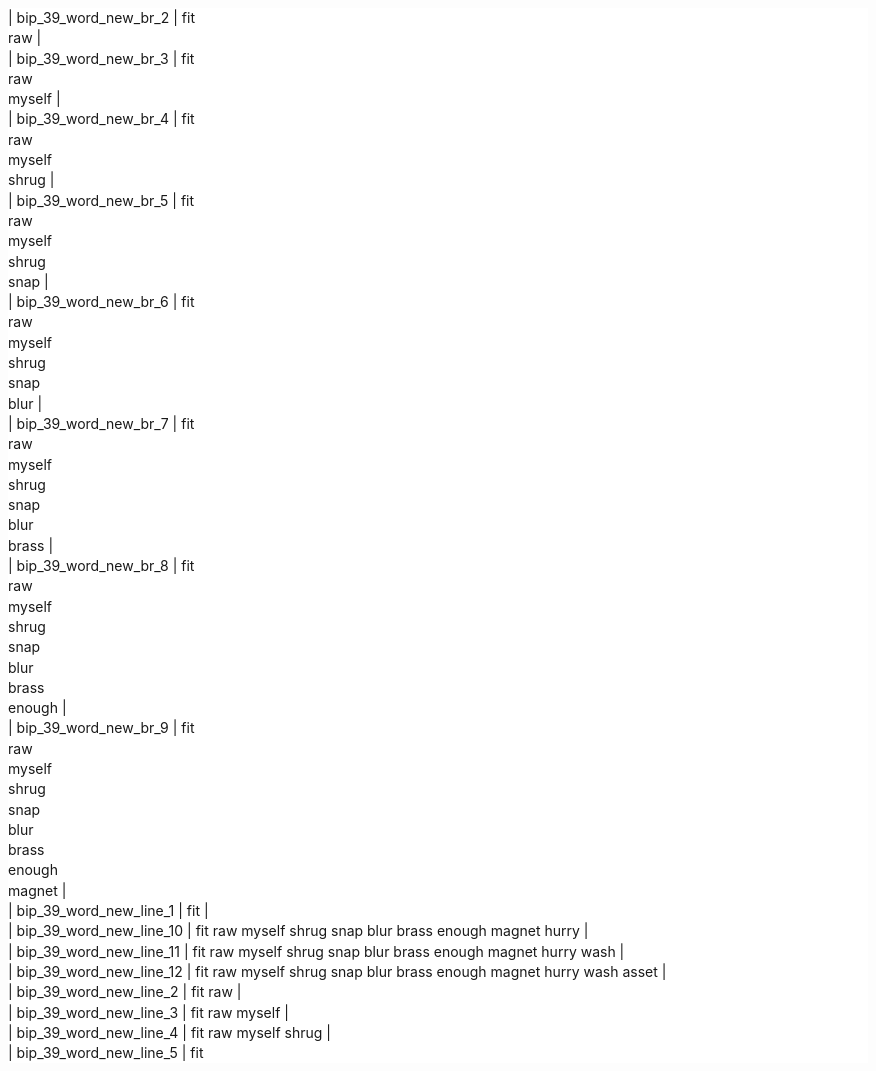 | bip_39_word_new_br_2 | fit<br>raw |  
| bip_39_word_new_br_3 | fit<br>raw<br>myself |  
| bip_39_word_new_br_4 | fit<br>raw<br>myself<br>shrug |  
| bip_39_word_new_br_5 | fit<br>raw<br>myself<br>shrug<br>snap |  
| bip_39_word_new_br_6 | fit<br>raw<br>myself<br>shrug<br>snap<br>blur |  
| bip_39_word_new_br_7 | fit<br>raw<br>myself<br>shrug<br>snap<br>blur<br>brass |  
| bip_39_word_new_br_8 | fit<br>raw<br>myself<br>shrug<br>snap<br>blur<br>brass<br>enough |  
| bip_39_word_new_br_9 | fit<br>raw<br>myself<br>shrug<br>snap<br>blur<br>brass<br>enough<br>magnet |  
| bip_39_word_new_line_1 | fit |  
| bip_39_word_new_line_10 | fit
raw
myself
shrug
snap
blur
brass
enough
magnet
hurry |  
| bip_39_word_new_line_11 | fit
raw
myself
shrug
snap
blur
brass
enough
magnet
hurry
wash |  
| bip_39_word_new_line_12 | fit
raw
myself
shrug
snap
blur
brass
enough
magnet
hurry
wash
asset |  
| bip_39_word_new_line_2 | fit
raw |  
| bip_39_word_new_line_3 | fit
raw
myself |  
| bip_39_word_new_line_4 | fit
raw
myself
shrug |  
| bip_39_word_new_line_5 | fit